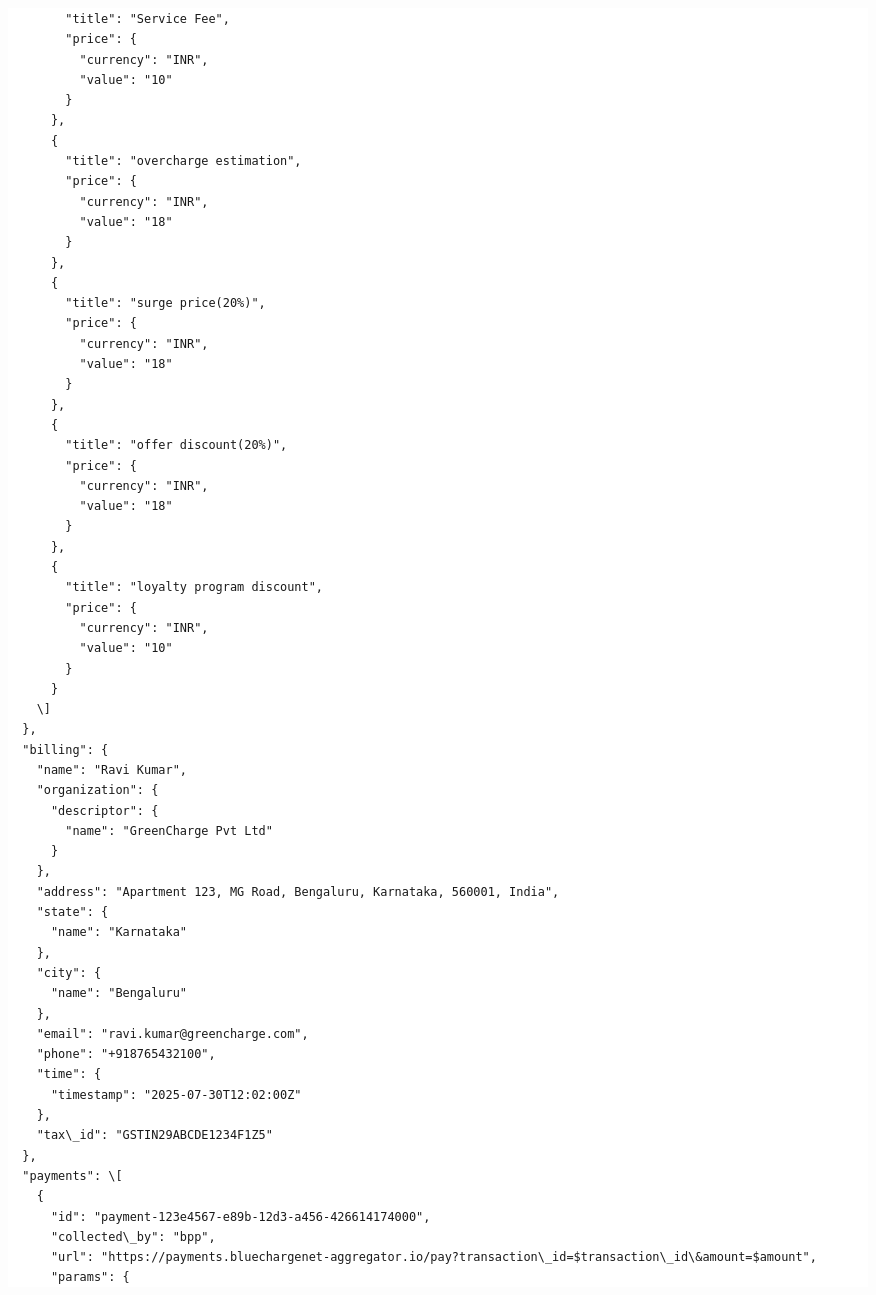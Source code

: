            "title": "Service Fee",  
            "price": {  
              "currency": "INR",  
              "value": "10"  
            }  
          },  
          {  
            "title": "overcharge estimation",  
            "price": {  
              "currency": "INR",  
              "value": "18"  
            }  
          },  
          {  
            "title": "surge price(20%)",  
            "price": {  
              "currency": "INR",  
              "value": "18"  
            }  
          },  
          {  
            "title": "offer discount(20%)",  
            "price": {  
              "currency": "INR",  
              "value": "18"  
            }  
          },  
          {  
            "title": "loyalty program discount",  
            "price": {  
              "currency": "INR",  
              "value": "10"  
            }  
          }  
        \]  
      },  
      "billing": {  
        "name": "Ravi Kumar",  
        "organization": {  
          "descriptor": {  
            "name": "GreenCharge Pvt Ltd"  
          }  
        },  
        "address": "Apartment 123, MG Road, Bengaluru, Karnataka, 560001, India",  
        "state": {  
          "name": "Karnataka"  
        },  
        "city": {  
          "name": "Bengaluru"  
        },  
        "email": "ravi.kumar@greencharge.com",  
        "phone": "+918765432100",  
        "time": {  
          "timestamp": "2025-07-30T12:02:00Z"  
        },  
        "tax\_id": "GSTIN29ABCDE1234F1Z5"  
      },  
      "payments": \[  
        {  
          "id": "payment-123e4567-e89b-12d3-a456-426614174000",  
          "collected\_by": "bpp",  
          "url": "https://payments.bluechargenet-aggregator.io/pay?transaction\_id=$transaction\_id\&amount=$amount",  
          "params": {  